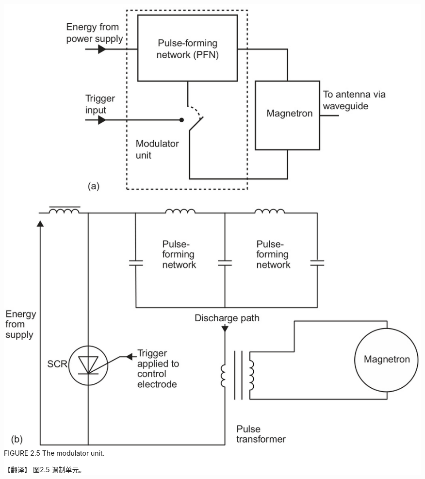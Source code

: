![](images/a9b39d7d3de5c45b205c05a5da76f26aaf37ef2a17da55a9e74779ca938260f7.jpg)  
FIGURE 2.5 The modulator unit.  

【翻译】
图2.5 调制单元。
